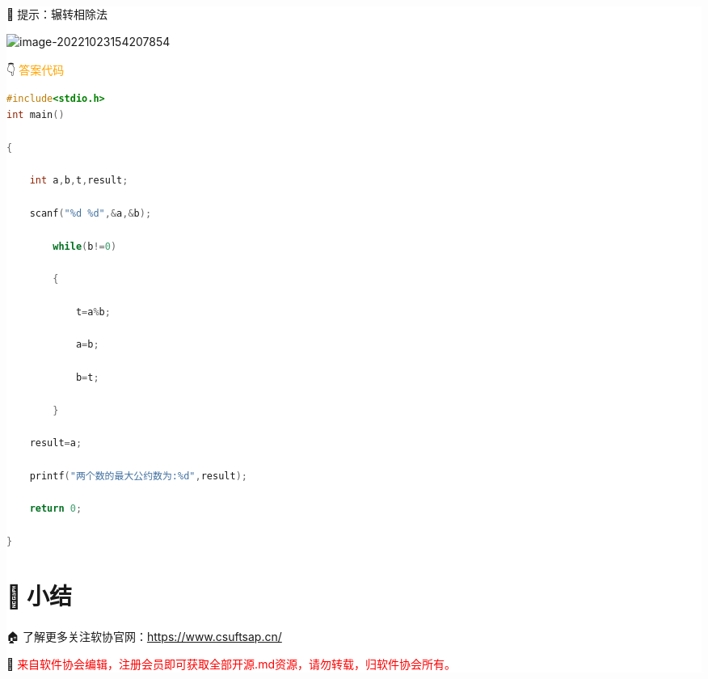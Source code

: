 :round_pushpin: 提示：辗转相除法

![image-20221023154207854](https://sapfigure-1-1256773093.cos.ap-nanjing.myqcloud.com/learnFile-image/image-20221023154207854.png)

:point_down: <font color='orange'>答案代码</font>   

```c
#include<stdio.h> 
int main()

{

	int a,b,t,result;

	scanf("%d %d",&a,&b);

 		while(b!=0)

    	{

			t=a%b;

			a=b;

			b=t;

	    }

	result=a;

	printf("两个数的最大公约数为:%d",result);

   	return 0;

}

```

# :bookmark: 小结

:house: 了解更多关注软协官网：https://www.csuftsap.cn/

:green_heart: <font color='red'>来自软件协会编辑，注册会员即可获取全部开源.md资源，请勿转载，归软件协会所有。</font>
